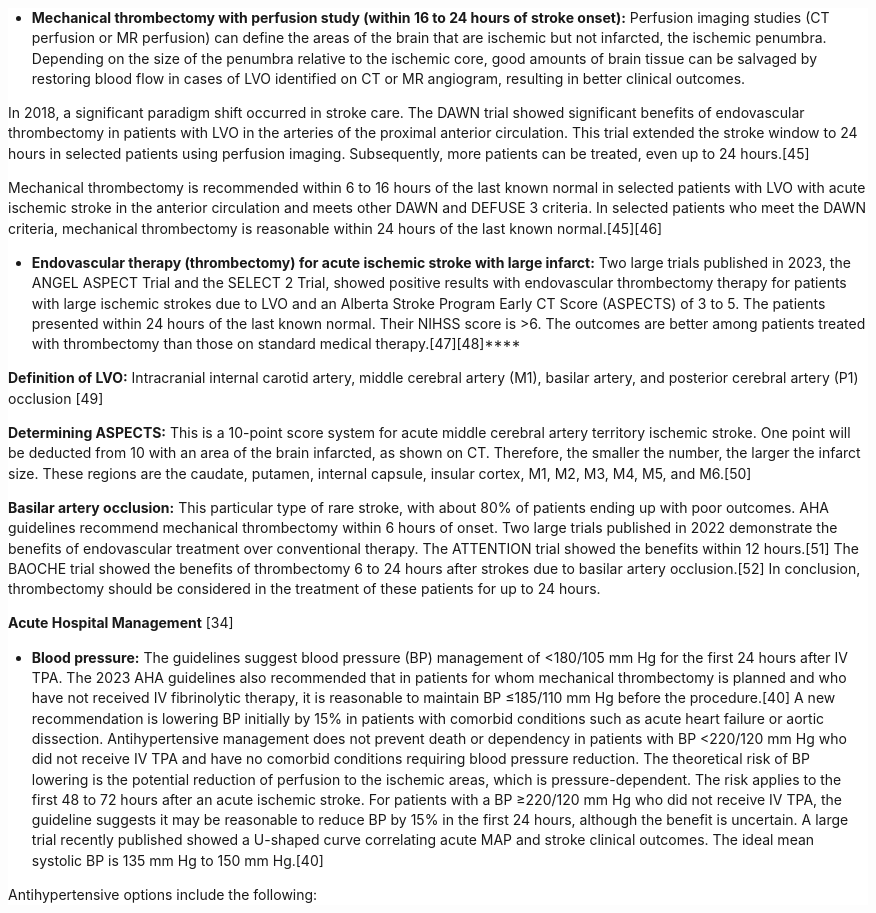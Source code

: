 - **Mechanical thrombectomy with perfusion study (within 16 to 24 hours of stroke onset):** Perfusion imaging studies (CT perfusion or MR perfusion) can define the areas of the brain that are ischemic but not infarcted, the ischemic penumbra. Depending on the size of the penumbra relative to the ischemic core, good amounts of brain tissue can be salvaged by restoring blood flow in cases of LVO identified on CT or MR angiogram, resulting in better clinical outcomes.

In 2018, a significant paradigm shift occurred in stroke care. The DAWN trial showed significant benefits of endovascular thrombectomy in patients with LVO in the arteries of the proximal anterior circulation. This trial extended the stroke window to 24 hours in selected patients using perfusion imaging. Subsequently, more patients can be treated, even up to 24 hours.[45]

Mechanical thrombectomy is recommended within 6 to 16 hours of the last known normal in selected patients with LVO with acute ischemic stroke in the anterior circulation and meets other DAWN and DEFUSE 3 criteria. In selected patients who meet the DAWN criteria, mechanical thrombectomy is reasonable within 24 hours of the last known normal.[45][46]

- **Endovascular therapy (thrombectomy) for acute ischemic stroke with large infarct:** Two large trials published in 2023, the ANGEL ASPECT Trial and the SELECT 2 Trial, showed positive results with endovascular thrombectomy therapy for patients with large ischemic strokes due to LVO and an Alberta Stroke Program Early CT Score (ASPECTS) of 3 to 5. The patients presented within 24 hours of the last known normal. Their NIHSS score is >6. The outcomes are better among patients treated with thrombectomy than those on standard medical therapy.[47][48]\*\*\*\*

**Definition of LVO:** Intracranial internal carotid artery, middle cerebral artery (M1), basilar artery, and posterior cerebral artery (P1) occlusion [49]

**Determining ASPECTS:** This is a 10-point score system for acute middle cerebral artery territory ischemic stroke. One point will be deducted from 10 with an area of the brain infarcted, as shown on CT. Therefore, the smaller the number, the larger the infarct size. These regions are the caudate, putamen, internal capsule, insular cortex, M1, M2, M3, M4, M5, and M6.[50]

**Basilar artery occlusion:** This particular type of rare stroke, with about 80% of patients ending up with poor outcomes. AHA guidelines recommend mechanical thrombectomy within 6 hours of onset. Two large trials published in 2022 demonstrate the benefits of endovascular treatment over conventional therapy. The ATTENTION trial showed the benefits within 12 hours.[51] The BAOCHE trial showed the benefits of thrombectomy 6 to 24 hours after strokes due to basilar artery occlusion.[52] In conclusion, thrombectomy should be considered in the treatment of these patients for up to 24 hours.

**Acute Hospital Management** [34]

- **Blood pressure:** The guidelines suggest blood pressure (BP) management of \<180/105 mm Hg for the first 24 hours after IV TPA. The 2023 AHA guidelines also recommended that in patients for whom mechanical thrombectomy is planned and who have not received IV fibrinolytic therapy, it is reasonable to maintain BP ≤185/110 mm Hg before the procedure.[40] A new recommendation is lowering BP initially by 15% in patients with comorbid conditions such as acute heart failure or aortic dissection. Antihypertensive management does not prevent death or dependency in patients with BP \<220/120 mm Hg who did not receive IV TPA and have no comorbid conditions requiring blood pressure reduction. The theoretical risk of BP lowering is the potential reduction of perfusion to the ischemic areas, which is pressure-dependent. The risk applies to the first 48 to 72 hours after an acute ischemic stroke. For patients with a BP ≥220/120 mm Hg who did not receive IV TPA, the guideline suggests it may be reasonable to reduce BP by 15% in the first 24 hours, although the benefit is uncertain. A large trial recently published showed a U-shaped curve correlating acute MAP and stroke clinical outcomes. The ideal mean systolic BP is 135 mm Hg to 150 mm Hg.[40]

Antihypertensive options include the following:
